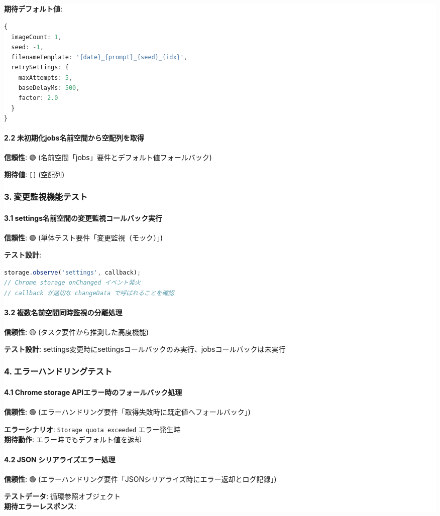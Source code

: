 **期待デフォルト値**:

```typescript
{
  imageCount: 1,
  seed: -1,
  filenameTemplate: '{date}_{prompt}_{seed}_{idx}',
  retrySettings: {
    maxAttempts: 5,
    baseDelayMs: 500,
    factor: 2.0
  }
}
```

#### 2.2 未初期化jobs名前空間から空配列を取得

**信頼性**: 🟢 (名前空間「jobs」要件とデフォルト値フォールバック)

**期待値**: `[]` (空配列)

### 3. 変更監視機能テスト

#### 3.1 settings名前空間の変更監視コールバック実行

**信頼性**: 🟢 (単体テスト要件「変更監視（モック）」)

**テスト設計**:

```typescript
storage.observe('settings', callback);
// Chrome storage onChanged イベント発火
// callback が適切な changeData で呼ばれることを確認
```

#### 3.2 複数名前空間同時監視の分離処理

**信頼性**: 🟡 (タスク要件から推測した高度機能)

**テスト設計**: settings変更時にsettingsコールバックのみ実行、jobsコールバックは未実行

### 4. エラーハンドリングテスト

#### 4.1 Chrome storage APIエラー時のフォールバック処理

**信頼性**: 🟢 (エラーハンドリング要件「取得失敗時に既定値へフォールバック」)

**エラーシナリオ**: `Storage quota exceeded` エラー発生時  
**期待動作**: エラー時でもデフォルト値を返却

#### 4.2 JSON シリアライズエラー処理

**信頼性**: 🟢 (エラーハンドリング要件「JSONシリアライズ時にエラー返却とログ記録」)

**テストデータ**: 循環参照オブジェクト  
**期待エラーレスポンス**:
